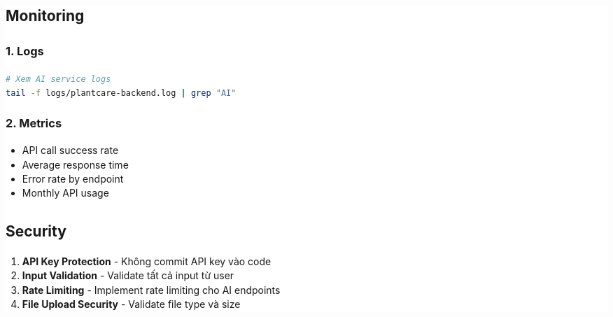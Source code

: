 ## Monitoring

### 1. Logs
```bash
# Xem AI service logs
tail -f logs/plantcare-backend.log | grep "AI"
```

### 2. Metrics
- API call success rate
- Average response time
- Error rate by endpoint
- Monthly API usage

## Security

1. **API Key Protection** - Không commit API key vào code
2. **Input Validation** - Validate tất cả input từ user
3. **Rate Limiting** - Implement rate limiting cho AI endpoints
4. **File Upload Security** - Validate file type và size 